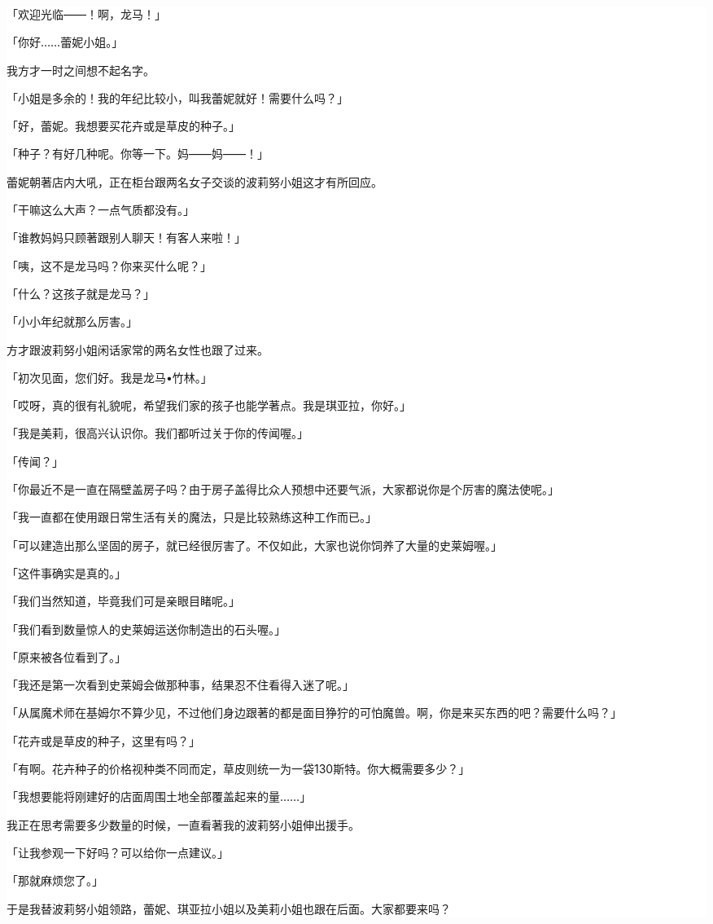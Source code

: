 「欢迎光临——！啊，龙马！」

「你好……蕾妮小姐。」

我方才一时之间想不起名字。

「小姐是多余的！我的年纪比较小，叫我蕾妮就好！需要什么吗？」

「好，蕾妮。我想要买花卉或是草皮的种子。」

「种子？有好几种呢。你等一下。妈——妈——！」

蕾妮朝著店内大吼，正在柜台跟两名女子交谈的波莉努小姐这才有所回应。

「干嘛这么大声？一点气质都没有。」

「谁教妈妈只顾著跟别人聊天！有客人来啦！」

「咦，这不是龙马吗？你来买什么呢？」

「什么？这孩子就是龙马？」

「小小年纪就那么厉害。」

方才跟波莉努小姐闲话家常的两名女性也跟了过来。

「初次见面，您们好。我是龙马•竹林。」

「哎呀，真的很有礼貌呢，希望我们家的孩子也能学著点。我是琪亚拉，你好。」

「我是美莉，很高兴认识你。我们都听过关于你的传闻喔。」

「传闻？」

「你最近不是一直在隔壁盖房子吗？由于房子盖得比众人预想中还要气派，大家都说你是个厉害的魔法使呢。」

「我一直都在使用跟日常生活有关的魔法，只是比较熟练这种工作而已。」

「可以建造出那么坚固的房子，就已经很厉害了。不仅如此，大家也说你饲养了大量的史莱姆喔。」

「这件事确实是真的。」

「我们当然知道，毕竟我们可是亲眼目睹呢。」

「我们看到数量惊人的史莱姆运送你制造出的石头喔。」

「原来被各位看到了。」

「我还是第一次看到史莱姆会做那种事，结果忍不住看得入迷了呢。」

「从属魔术师在基姆尔不算少见，不过他们身边跟著的都是面目狰狞的可怕魔兽。啊，你是来买东西的吧？需要什么吗？」

「花卉或是草皮的种子，这里有吗？」

「有啊。花卉种子的价格视种类不同而定，草皮则统一为一袋130斯特。你大概需要多少？」

「我想要能将刚建好的店面周围土地全部覆盖起来的量……」

我正在思考需要多少数量的时候，一直看著我的波莉努小姐伸出援手。

「让我参观一下好吗？可以给你一点建议。」

「那就麻烦您了。」

于是我替波莉努小姐领路，蕾妮、琪亚拉小姐以及美莉小姐也跟在后面。大家都要来吗？
